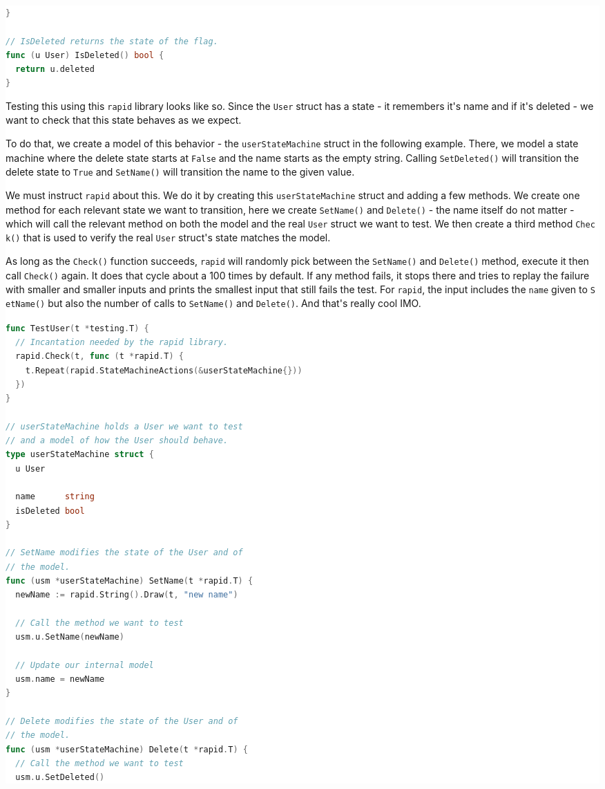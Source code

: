 ```go
}

// IsDeleted returns the state of the flag.
func (u User) IsDeleted() bool {
  return u.deleted
}
```

Testing this using this `rapid` library looks like so. Since the `User` struct has a state - it
remembers it's name and if it's deleted - we want to check that this state behaves as we expect.

To do that, we create a model of this behavior - the `userStateMachine` struct in the following
example. There, we model a state machine where the delete state starts at `False` and the name
starts as the empty string. Calling `SetDeleted()` will transition the delete state to `True` and
`SetName()` will transition the name to the given value.

We must instruct `rapid` about this. We do it by creating this `userStateMachine` struct and adding
a few methods. We create one method for each relevant state we want to transition, here we create
`SetName()` and `Delete()` - the name itself do not matter - which will call the relevant method on
both the model and the real `User` struct we want to test. We then create a third method `Check()`
that is used to verify the real `User` struct's state matches the model.

As long as the `Check()` function succeeds, `rapid` will randomly pick between the `SetName()` and
`Delete()` method, execute it then call `Check()` again. It does that cycle about a 100 times by
default. If any method fails, it stops there and tries to replay the failure with smaller and
smaller inputs and prints the smallest input that still fails the test. For `rapid`, the input
includes the `name` given to `SetName()` but also the number of calls to `SetName()` and `Delete()`.
And that's really cool IMO.

```go
func TestUser(t *testing.T) {
  // Incantation needed by the rapid library.
  rapid.Check(t, func (t *rapid.T) {
    t.Repeat(rapid.StateMachineActions(&userStateMachine{}))
  })
}

// userStateMachine holds a User we want to test
// and a model of how the User should behave.
type userStateMachine struct {
  u User

  name      string
  isDeleted bool
}

// SetName modifies the state of the User and of
// the model.
func (usm *userStateMachine) SetName(t *rapid.T) {
  newName := rapid.String().Draw(t, "new name")

  // Call the method we want to test
  usm.u.SetName(newName)

  // Update our internal model
  usm.name = newName
}

// Delete modifies the state of the User and of
// the model.
func (usm *userStateMachine) Delete(t *rapid.T) {
  // Call the method we want to test
  usm.u.SetDeleted()

```
